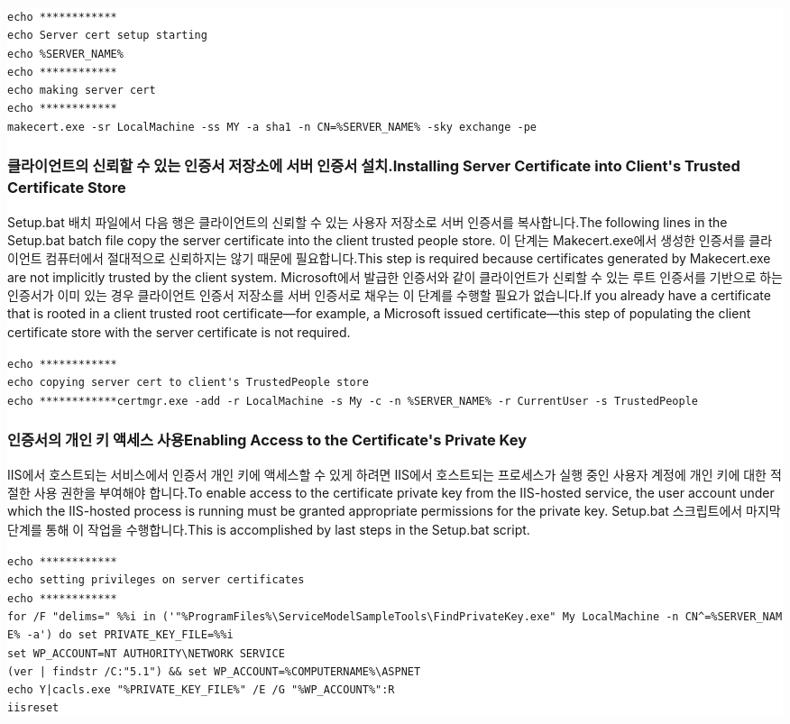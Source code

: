 ```  
echo ************  
echo Server cert setup starting  
echo %SERVER_NAME%  
echo ************  
echo making server cert  
echo ************  
makecert.exe -sr LocalMachine -ss MY -a sha1 -n CN=%SERVER_NAME% -sky exchange -pe  
```  
  
### <a name="installing-server-certificate-into-clients-trusted-certificate-store"></a><span data-ttu-id="cf444-159">클라이언트의 신뢰할 수 있는 인증서 저장소에 서버 인증서 설치.</span><span class="sxs-lookup"><span data-stu-id="cf444-159">Installing Server Certificate into Client's Trusted Certificate Store</span></span>  
 <span data-ttu-id="cf444-160">Setup.bat 배치 파일에서 다음 행은 클라이언트의 신뢰할 수 있는 사용자 저장소로 서버 인증서를 복사합니다.</span><span class="sxs-lookup"><span data-stu-id="cf444-160">The following lines in the Setup.bat batch file copy the server certificate into the client trusted people store.</span></span> <span data-ttu-id="cf444-161">이 단계는 Makecert.exe에서 생성한 인증서를 클라이언트 컴퓨터에서 절대적으로 신뢰하지는 않기 때문에 필요합니다.</span><span class="sxs-lookup"><span data-stu-id="cf444-161">This step is required because certificates generated by Makecert.exe are not implicitly trusted by the client system.</span></span> <span data-ttu-id="cf444-162">Microsoft에서 발급한 인증서와 같이 클라이언트가 신뢰할 수 있는 루트 인증서를 기반으로 하는 인증서가 이미 있는 경우 클라이언트 인증서 저장소를 서버 인증서로 채우는 이 단계를 수행할 필요가 없습니다.</span><span class="sxs-lookup"><span data-stu-id="cf444-162">If you already have a certificate that is rooted in a client trusted root certificate—for example, a Microsoft issued certificate—this step of populating the client certificate store with the server certificate is not required.</span></span>  
  
```  
echo ************  
echo copying server cert to client's TrustedPeople store  
echo ************certmgr.exe -add -r LocalMachine -s My -c -n %SERVER_NAME% -r CurrentUser -s TrustedPeople  
```  
  
### <a name="enabling-access-to-the-certificates-private-key"></a><span data-ttu-id="cf444-163">인증서의 개인 키 액세스 사용</span><span class="sxs-lookup"><span data-stu-id="cf444-163">Enabling Access to the Certificate's Private Key</span></span>  
 <span data-ttu-id="cf444-164">IIS에서 호스트되는 서비스에서 인증서 개인 키에 액세스할 수 있게 하려면 IIS에서 호스트되는 프로세스가 실행 중인 사용자 계정에 개인 키에 대한 적절한 사용 권한을 부여해야 합니다.</span><span class="sxs-lookup"><span data-stu-id="cf444-164">To enable access to the certificate private key from the IIS-hosted service, the user account under which the IIS-hosted process is running must be granted appropriate permissions for the private key.</span></span> <span data-ttu-id="cf444-165">Setup.bat 스크립트에서 마지막 단계를 통해 이 작업을 수행합니다.</span><span class="sxs-lookup"><span data-stu-id="cf444-165">This is accomplished by last steps in the Setup.bat script.</span></span>  
  
```  
echo ************  
echo setting privileges on server certificates  
echo ************  
for /F "delims=" %%i in ('"%ProgramFiles%\ServiceModelSampleTools\FindPrivateKey.exe" My LocalMachine -n CN^=%SERVER_NAME% -a') do set PRIVATE_KEY_FILE=%%i  
set WP_ACCOUNT=NT AUTHORITY\NETWORK SERVICE  
(ver | findstr /C:"5.1") && set WP_ACCOUNT=%COMPUTERNAME%\ASPNET  
echo Y|cacls.exe "%PRIVATE_KEY_FILE%" /E /G "%WP_ACCOUNT%":R  
iisreset  
```  
  